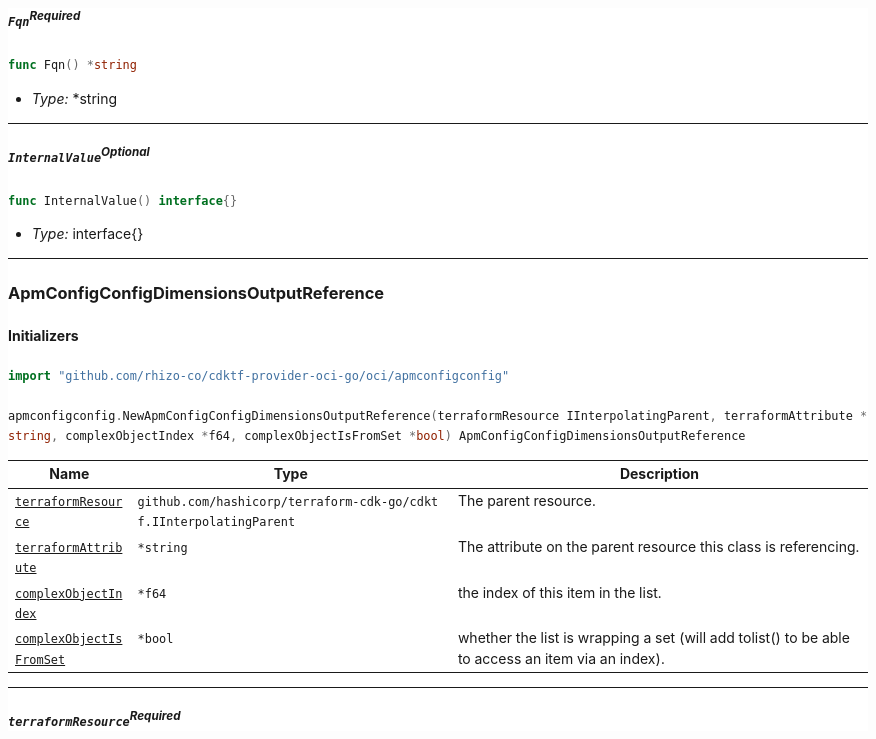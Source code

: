 
##### `Fqn`<sup>Required</sup> <a name="Fqn" id="rhizo-co-terraform-provider-oci.apmConfigConfig.ApmConfigConfigDimensionsList.property.fqn"></a>

```go
func Fqn() *string
```

- *Type:* *string

---

##### `InternalValue`<sup>Optional</sup> <a name="InternalValue" id="rhizo-co-terraform-provider-oci.apmConfigConfig.ApmConfigConfigDimensionsList.property.internalValue"></a>

```go
func InternalValue() interface{}
```

- *Type:* interface{}

---


### ApmConfigConfigDimensionsOutputReference <a name="ApmConfigConfigDimensionsOutputReference" id="rhizo-co-terraform-provider-oci.apmConfigConfig.ApmConfigConfigDimensionsOutputReference"></a>

#### Initializers <a name="Initializers" id="rhizo-co-terraform-provider-oci.apmConfigConfig.ApmConfigConfigDimensionsOutputReference.Initializer"></a>

```go
import "github.com/rhizo-co/cdktf-provider-oci-go/oci/apmconfigconfig"

apmconfigconfig.NewApmConfigConfigDimensionsOutputReference(terraformResource IInterpolatingParent, terraformAttribute *string, complexObjectIndex *f64, complexObjectIsFromSet *bool) ApmConfigConfigDimensionsOutputReference
```

| **Name** | **Type** | **Description** |
| --- | --- | --- |
| <code><a href="#rhizo-co-terraform-provider-oci.apmConfigConfig.ApmConfigConfigDimensionsOutputReference.Initializer.parameter.terraformResource">terraformResource</a></code> | <code>github.com/hashicorp/terraform-cdk-go/cdktf.IInterpolatingParent</code> | The parent resource. |
| <code><a href="#rhizo-co-terraform-provider-oci.apmConfigConfig.ApmConfigConfigDimensionsOutputReference.Initializer.parameter.terraformAttribute">terraformAttribute</a></code> | <code>*string</code> | The attribute on the parent resource this class is referencing. |
| <code><a href="#rhizo-co-terraform-provider-oci.apmConfigConfig.ApmConfigConfigDimensionsOutputReference.Initializer.parameter.complexObjectIndex">complexObjectIndex</a></code> | <code>*f64</code> | the index of this item in the list. |
| <code><a href="#rhizo-co-terraform-provider-oci.apmConfigConfig.ApmConfigConfigDimensionsOutputReference.Initializer.parameter.complexObjectIsFromSet">complexObjectIsFromSet</a></code> | <code>*bool</code> | whether the list is wrapping a set (will add tolist() to be able to access an item via an index). |

---

##### `terraformResource`<sup>Required</sup> <a name="terraformResource" id="rhizo-co-terraform-provider-oci.apmConfigConfig.ApmConfigConfigDimensionsOutputReference.Initializer.parameter.terraformResource"></a>
